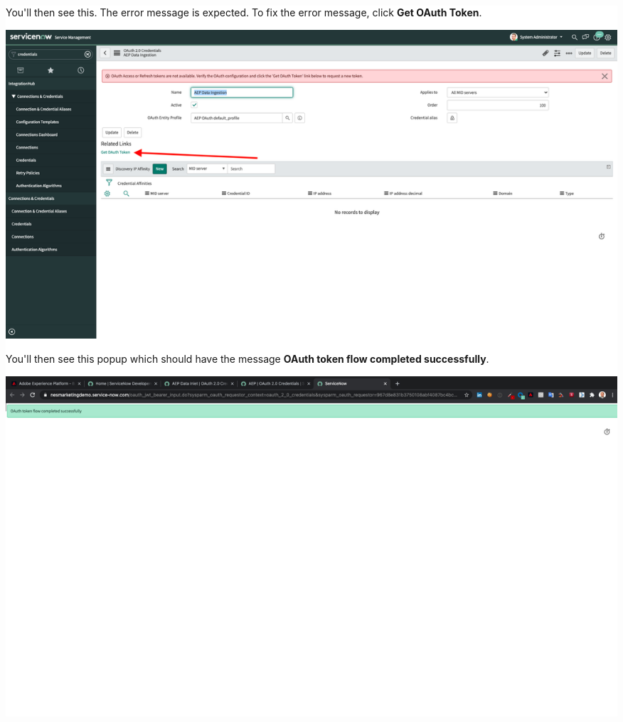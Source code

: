 You'll then see this. The error message is expected. To fix the error message, click **Get OAuth Token**.

![ServiceNow](./images/cred11.png)

You'll then see this popup which should have the message **OAuth token flow completed successfully**.

![ServiceNow](./images/cred7.png)
